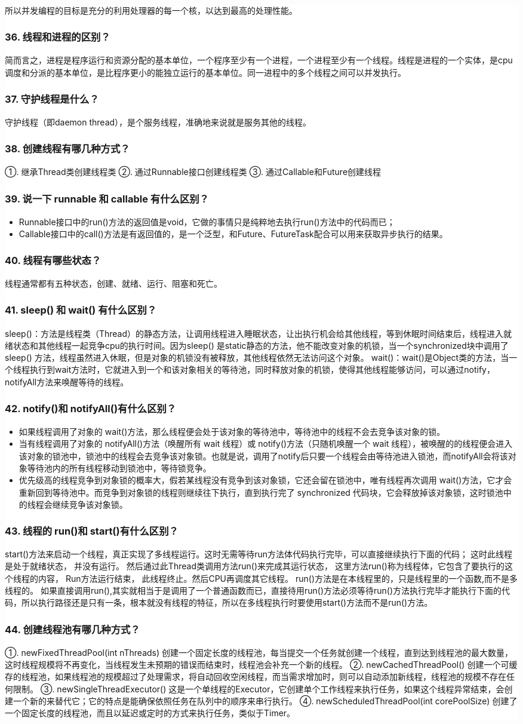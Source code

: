 所以并发编程的目标是充分的利用处理器的每一个核，以达到最高的处理性能。

### **36. 线程和进程的区别？**

简而言之，进程是程序运行和资源分配的基本单位，一个程序至少有一个进程，一个进程至少有一个线程。线程是进程的一个实体，是cpu调度和分派的基本单位，是比程序更小的能独立运行的基本单位。同一进程中的多个线程之间可以并发执行。

### **37. 守护线程是什么？**

守护线程（即daemon thread），是个服务线程，准确地来说就是服务其他的线程。

### **38. 创建线程有哪几种方式？**

①. 继承Thread类创建线程类
②. 通过Runnable接口创建线程类
③. 通过Callable和Future创建线程

### **39. 说一下 runnable 和 callable 有什么区别？**

- Runnable接口中的run()方法的返回值是void，它做的事情只是纯粹地去执行run()方法中的代码而已；
- Callable接口中的call()方法是有返回值的，是一个泛型，和Future、FutureTask配合可以用来获取异步执行的结果。

### **40. 线程有哪些状态？**

线程通常都有五种状态，创建、就绪、运行、阻塞和死亡。

### **41. sleep() 和 wait() 有什么区别？**

sleep()：方法是线程类（Thread）的静态方法，让调用线程进入睡眠状态，让出执行机会给其他线程，等到休眠时间结束后，线程进入就绪状态和其他线程一起竞争cpu的执行时间。因为sleep() 是static静态的方法，他不能改变对象的机锁，当一个synchronized块中调用了sleep() 方法，线程虽然进入休眠，但是对象的机锁没有被释放，其他线程依然无法访问这个对象。
wait()：wait()是Object类的方法，当一个线程执行到wait方法时，它就进入到一个和该对象相关的等待池，同时释放对象的机锁，使得其他线程能够访问，可以通过notify，notifyAll方法来唤醒等待的线程。

### **42. notify()和 notifyAll()有什么区别？**

- 如果线程调用了对象的 wait()方法，那么线程便会处于该对象的等待池中，等待池中的线程不会去竞争该对象的锁。
- 当有线程调用了对象的 notifyAll()方法（唤醒所有 wait 线程）或 notify()方法（只随机唤醒一个 wait 线程），被唤醒的的线程便会进入该对象的锁池中，锁池中的线程会去竞争该对象锁。也就是说，调用了notify后只要一个线程会由等待池进入锁池，而notifyAll会将该对象等待池内的所有线程移动到锁池中，等待锁竞争。
- 优先级高的线程竞争到对象锁的概率大，假若某线程没有竞争到该对象锁，它还会留在锁池中，唯有线程再次调用 wait()方法，它才会重新回到等待池中。而竞争到对象锁的线程则继续往下执行，直到执行完了 synchronized 代码块，它会释放掉该对象锁，这时锁池中的线程会继续竞争该对象锁。

### **43. 线程的 run()和 start()有什么区别？**

start()方法来启动一个线程，真正实现了多线程运行。这时无需等待run方法体代码执行完毕，可以直接继续执行下面的代码； 这时此线程是处于就绪状态， 并没有运行。 然后通过此Thread类调用方法run()来完成其运行状态， 这里方法run()称为线程体，它包含了要执行的这个线程的内容， Run方法运行结束， 此线程终止。然后CPU再调度其它线程。
run()方法是在本线程里的，只是线程里的一个函数,而不是多线程的。 如果直接调用run(),其实就相当于是调用了一个普通函数而已，直接待用run()方法必须等待run()方法执行完毕才能执行下面的代码，所以执行路径还是只有一条，根本就没有线程的特征，所以在多线程执行时要使用start()方法而不是run()方法。

### **44. 创建线程池有哪几种方式？**

①. newFixedThreadPool(int nThreads)
创建一个固定长度的线程池，每当提交一个任务就创建一个线程，直到达到线程池的最大数量，这时线程规模将不再变化，当线程发生未预期的错误而结束时，线程池会补充一个新的线程。
②. newCachedThreadPool()
创建一个可缓存的线程池，如果线程池的规模超过了处理需求，将自动回收空闲线程，而当需求增加时，则可以自动添加新线程，线程池的规模不存在任何限制。
③. newSingleThreadExecutor()
这是一个单线程的Executor，它创建单个工作线程来执行任务，如果这个线程异常结束，会创建一个新的来替代它；它的特点是能确保依照任务在队列中的顺序来串行执行。
④. newScheduledThreadPool(int corePoolSize)
创建了一个固定长度的线程池，而且以延迟或定时的方式来执行任务，类似于Timer。
